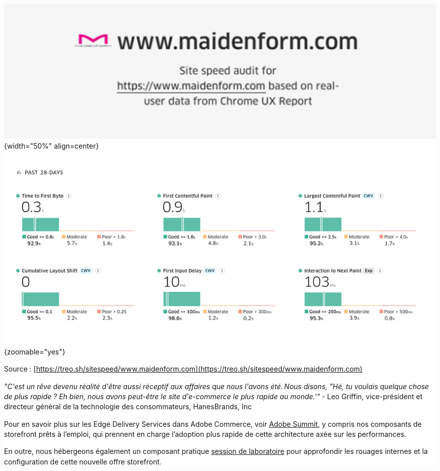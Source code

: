 ![Résultats de la vitesse du site](../assets/release/maidenform-site.png){width=&quot;50%&quot; align=center}

![Graphique des Vitesses Web de base](../assets/release/maidenform-site-stats.png){zoomable=&quot;yes&quot;}

Source : [https://treo.sh/sitespeed/www.maidenform.com](https://treo.sh/sitespeed/www.maidenform.com)

_&quot;C&#39;est un rêve devenu réalité d&#39;être aussi réceptif aux affaires que nous l&#39;avons été. Nous disons, &quot;Hé, tu voulais quelque chose de plus rapide ? Eh bien, nous avons peut-être le site d&#39;e-commerce le plus rapide au monde.&#39;&quot;_ - Leo Griffin, vice-président et directeur général de la technologie des consommateurs, HanesBrands, Inc

Pour en savoir plus sur les Edge Delivery Services dans Adobe Commerce, voir [Adobe Summit](https://reg.adobe.com/flow/adobe/as24/sessions/page/catalog?tab.format=1643049381306001SAYb&amp;search=masterclass&amp;search.track=1601680652403006TXuG), y compris nos composants de storefront prêts à l’emploi, qui prennent en charge l’adoption plus rapide de cette architecture axée sur les performances.

En outre, nous hébergeons également un composant pratique [session de laboratoire](https://reg.adobe.com/flow/adobe/as24/sessions/page/catalog?tab.format=1643049381306001SAYb&amp;search=%5BL445%5D&amp;search.track=1601680652403006TXuG&amp;search.track=option_1636755664165) pour approfondir les rouages internes et la configuration de cette nouvelle offre storefront.

